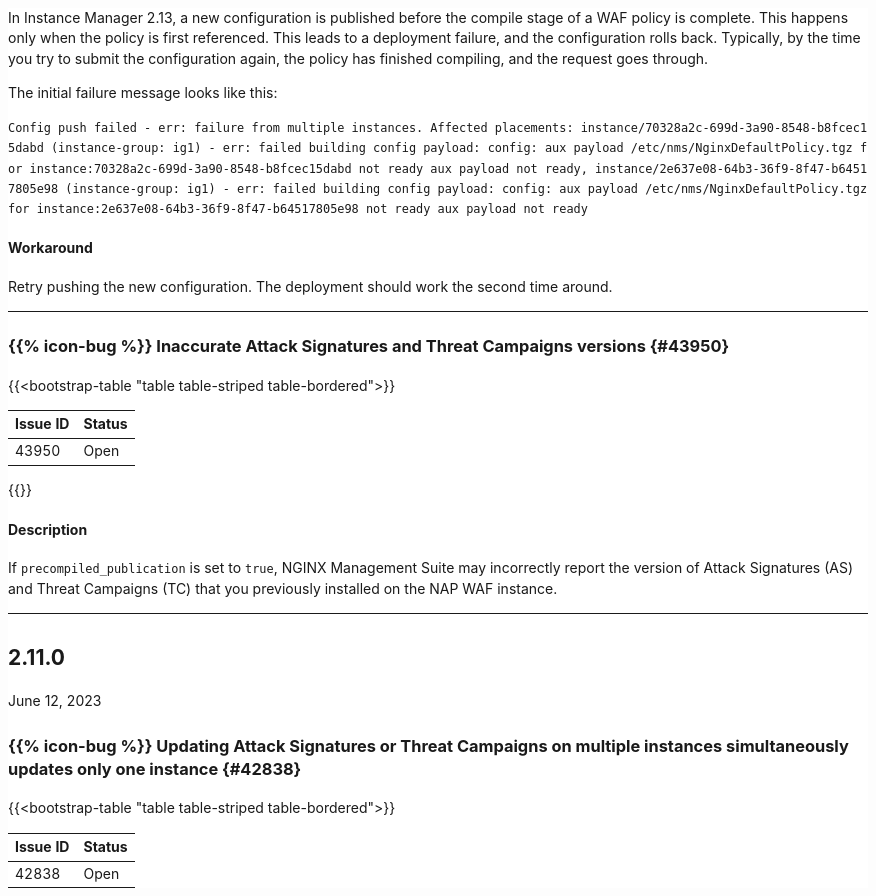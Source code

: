 In Instance Manager 2.13, a new configuration is published before the compile stage of a WAF policy is complete. This happens only when the policy is first referenced. This leads to a deployment failure, and the configuration rolls back. Typically, by the time you try to submit the configuration again, the policy has finished compiling, and the request goes through.

The initial failure message looks like this:

```text
Config push failed - err: failure from multiple instances. Affected placements: instance/70328a2c-699d-3a90-8548-b8fcec15dabd (instance-group: ig1) - err: failed building config payload: config: aux payload /etc/nms/NginxDefaultPolicy.tgz for instance:70328a2c-699d-3a90-8548-b8fcec15dabd not ready aux payload not ready, instance/2e637e08-64b3-36f9-8f47-b64517805e98 (instance-group: ig1) - err: failed building config payload: config: aux payload /etc/nms/NginxDefaultPolicy.tgz for instance:2e637e08-64b3-36f9-8f47-b64517805e98 not ready aux payload not ready
```

#### Workaround

Retry pushing the new configuration. The deployment should work the second time around.

---

### {{% icon-bug %}} Inaccurate Attack Signatures and Threat Campaigns versions {#43950}

{{<bootstrap-table "table table-striped table-bordered">}}

| Issue ID       | Status |
|----------------|--------|
| 43950 | Open  |

{{</bootstrap-table>}}
#### Description

If `precompiled_publication` is set to `true`, NGINX Management Suite may incorrectly report the version of Attack Signatures (AS) and Threat Campaigns (TC) that you previously installed on the NAP WAF instance.

---


## 2.11.0

June 12, 2023

### {{% icon-bug %}} Updating Attack Signatures or Threat Campaigns on multiple instances simultaneously updates only one instance {#42838}

{{<bootstrap-table "table table-striped table-bordered">}}

| Issue ID       | Status |
|----------------|--------|
| 42838 | Open  |
